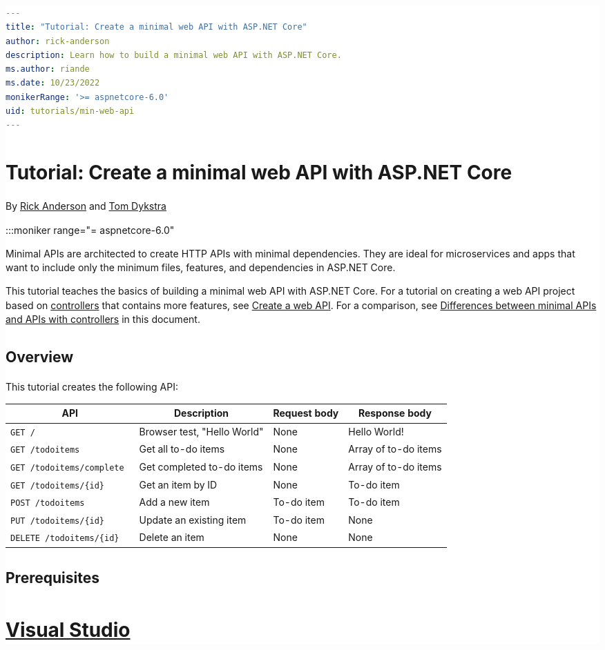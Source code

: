 ```yaml
---
title: "Tutorial: Create a minimal web API with ASP.NET Core"
author: rick-anderson
description: Learn how to build a minimal web API with ASP.NET Core.
ms.author: riande
ms.date: 10/23/2022
monikerRange: '>= aspnetcore-6.0'
uid: tutorials/min-web-api
---
```


# Tutorial: Create a minimal web API with ASP.NET Core


By [Rick Anderson](https://twitter.com/RickAndMSFT) and [Tom Dykstra](https://github.com/tdykstra)

:::moniker range="= aspnetcore-6.0"

Minimal APIs are architected to create HTTP APIs with minimal dependencies. They are ideal for microservices and apps that want to include only the minimum files, features, and dependencies in ASP.NET Core.

This tutorial teaches the basics of building a minimal web API with ASP.NET Core. For a tutorial on creating a web API project based on [controllers](xref:web-api/index) that contains more features, see [Create a web API](xref:tutorials/first-web-api). For a comparison, see [Differences between minimal APIs and APIs with controllers](#diff-v6) in this document.

## Overview

This tutorial creates the following API:

|API | Description | Request body | Response body |
|--- | ---- | ---- | ---- |
|`GET /` | Browser test, "Hello World" | None | Hello World!|
|`GET /todoitems` | Get all to-do items | None | Array of to-do items|
|`GET /todoitems/complete` | Get completed to-do items | None | Array of to-do items|
|`GET /todoitems/{id}` | Get an item by ID | None | To-do item|
|`POST /todoitems` | Add a new item | To-do item | To-do item |
|`PUT /todoitems/{id}` | Update an existing item &nbsp; | To-do item | None |
|`DELETE /todoitems/{id}` &nbsp; &nbsp; | Delete an item &nbsp; &nbsp; | None | None|

## Prerequisites

# [Visual Studio](#tab/visual-studio)
